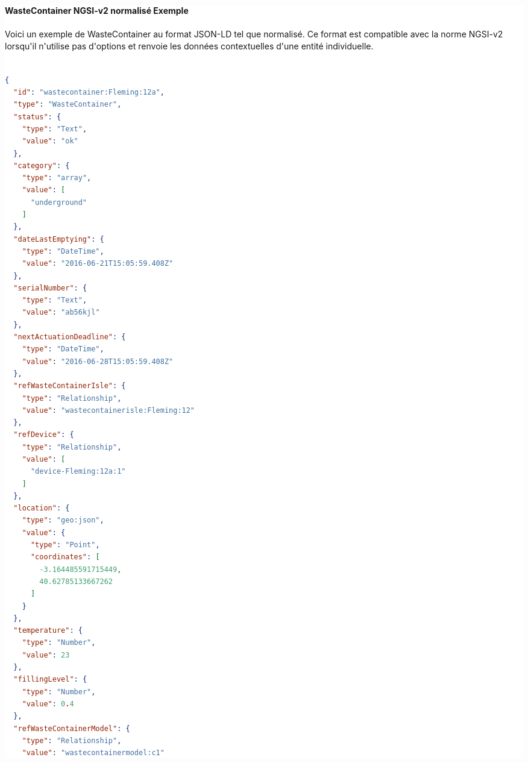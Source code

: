 #### WasteContainer NGSI-v2 normalisé Exemple  

Voici un exemple de WasteContainer au format JSON-LD tel que normalisé. Ce format est compatible avec la norme NGSI-v2 lorsqu'il n'utilise pas d'options et renvoie les données contextuelles d'une entité individuelle.  

```json  

{  
  "id": "wastecontainer:Fleming:12a",  
  "type": "WasteContainer",  
  "status": {  
    "type": "Text",  
    "value": "ok"  
  },  
  "category": {  
    "type": "array",  
    "value": [  
      "underground"  
    ]  
  },  
  "dateLastEmptying": {  
    "type": "DateTime",  
    "value": "2016-06-21T15:05:59.408Z"  
  },  
  "serialNumber": {  
    "type": "Text",  
    "value": "ab56kjl"  
  },  
  "nextActuationDeadline": {  
    "type": "DateTime",  
    "value": "2016-06-28T15:05:59.408Z"  
  },  
  "refWasteContainerIsle": {  
    "type": "Relationship",  
    "value": "wastecontainerisle:Fleming:12"  
  },  
  "refDevice": {  
    "type": "Relationship",  
    "value": [  
      "device-Fleming:12a:1"  
    ]  
  },  
  "location": {  
    "type": "geo:json",  
    "value": {  
      "type": "Point",  
      "coordinates": [  
        -3.164485591715449,  
        40.62785133667262  
      ]  
    }  
  },  
  "temperature": {  
    "type": "Number",  
    "value": 23  
  },  
  "fillingLevel": {  
    "type": "Number",  
    "value": 0.4  
  },  
  "refWasteContainerModel": {  
    "type": "Relationship",  
    "value": "wastecontainermodel:c1"  
```